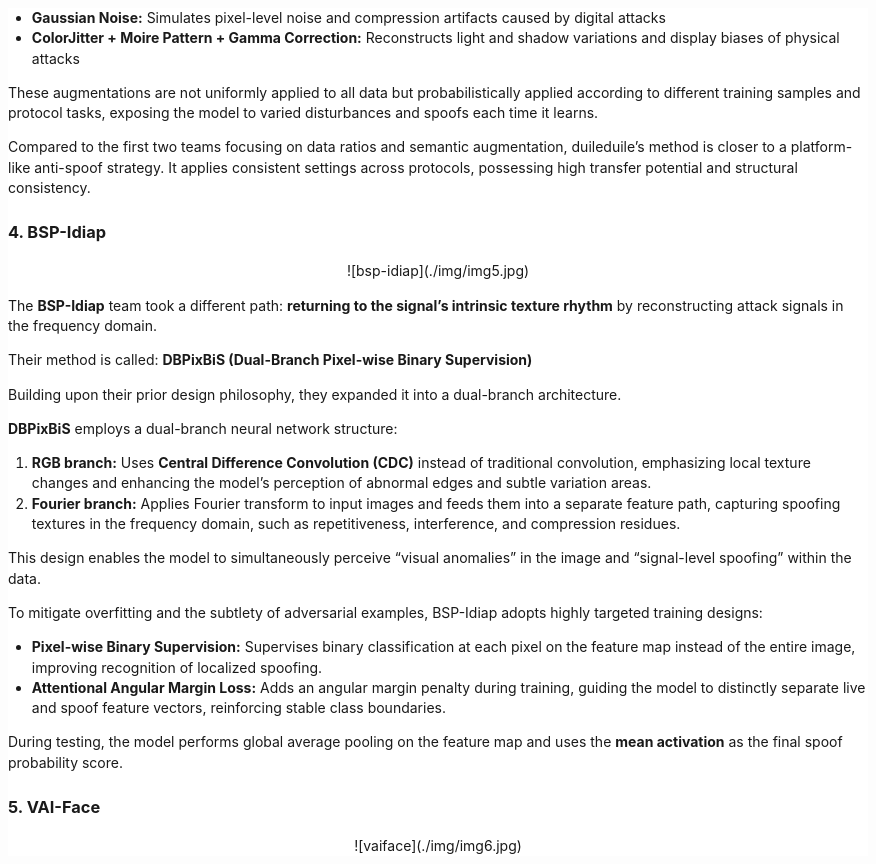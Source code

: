 - **Gaussian Noise:** Simulates pixel-level noise and compression artifacts caused by digital attacks
- **ColorJitter + Moire Pattern + Gamma Correction:** Reconstructs light and shadow variations and display biases of physical attacks

These augmentations are not uniformly applied to all data but probabilistically applied according to different training samples and protocol tasks, exposing the model to varied disturbances and spoofs each time it learns.

Compared to the first two teams focusing on data ratios and semantic augmentation, duileduile’s method is closer to a platform-like anti-spoof strategy. It applies consistent settings across protocols, possessing high transfer potential and structural consistency.

### 4. BSP-Idiap

<div align="center">
<figure style={{"width": "90%"}}>
![bsp-idiap](./img/img5.jpg)
</figure>
</div>

The **BSP-Idiap** team took a different path: **returning to the signal’s intrinsic texture rhythm** by reconstructing attack signals in the frequency domain.

Their method is called: **DBPixBiS (Dual-Branch Pixel-wise Binary Supervision)**

Building upon their prior design philosophy, they expanded it into a dual-branch architecture.

**DBPixBiS** employs a dual-branch neural network structure:

1. **RGB branch:** Uses **Central Difference Convolution (CDC)** instead of traditional convolution, emphasizing local texture changes and enhancing the model’s perception of abnormal edges and subtle variation areas.
2. **Fourier branch:** Applies Fourier transform to input images and feeds them into a separate feature path, capturing spoofing textures in the frequency domain, such as repetitiveness, interference, and compression residues.

This design enables the model to simultaneously perceive “visual anomalies” in the image and “signal-level spoofing” within the data.

To mitigate overfitting and the subtlety of adversarial examples, BSP-Idiap adopts highly targeted training designs:

- **Pixel-wise Binary Supervision:** Supervises binary classification at each pixel on the feature map instead of the entire image, improving recognition of localized spoofing.
- **Attentional Angular Margin Loss:** Adds an angular margin penalty during training, guiding the model to distinctly separate live and spoof feature vectors, reinforcing stable class boundaries.

During testing, the model performs global average pooling on the feature map and uses the **mean activation** as the final spoof probability score.

### 5. VAI-Face

<div align="center">
<figure style={{"width": "90%"}}>
![vaiface](./img/img6.jpg)
</figure>
</div>
